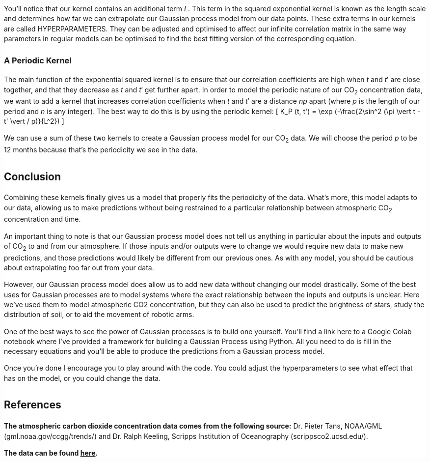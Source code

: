 You’ll notice that our kernel contains an additional term $L$. This term in the squared exponential kernel is known as the length scale and determines how far we can extrapolate our Gaussian process model from our data points. These extra terms in our kernels are called HYPERPARAMETERS. They can be adjusted and optimised to affect our infinite correlation matrix in the same way parameters in regular models can be optimised to find the best fitting version of the corresponding equation.

### A Periodic Kernel

The main function of the exponential squared kernel is to ensure that our correlation coefficients are high when $t$ and $t'$ are close together, and that they decrease as $t$ and $t'$ get further apart. In order to model the periodic nature of our CO<sub>2</sub> concentration data, we want to add a kernel that increases correlation coefficients when $t$ and $t'$ are a distance $np$ apart (where $p$ is the length of our period and $n$ is any integer). The best way to do this is by using the periodic kernel: \[ K_P (t, t') = \exp (-\frac{2\sin^2 (\pi \vert t - t' \vert / p)}{L^2}) \]

We can use a sum of these two kernels to create a Gaussian process model for our CO<sub>2</sub> data. We will choose the period $p$ to be 12 months because that’s the periodicity we see in the data.

## Conclusion

Combining these kernels finally gives us a model that properly fits the periodicity of the data. What’s more, this model adapts to our data, allowing us to make predictions without being restrained to a particular relationship between atmospheric CO<sub>2</sub> concentration and time.

An important thing to note is that our Gaussian process model does not tell us anything in particular about the inputs and outputs of CO<sub>2</sub> to and from our atmosphere. If those inputs and/or outputs were to change we would require new data to make new predictions, and those predictions would likely be different from our previous ones. As with any model, you should be cautious about extrapolating too far out from your data.

However, our Gaussian process model does allow us to add new data without changing our model drastically.
Some of the best uses for Gaussian processes are to model systems where the exact relationship between the inputs and outputs is unclear. Here we’ve used them to model atmospheric CO2 concentration, but they can also be used to predict the brightness of stars, study the distribution of soil, or to aid the movement of robotic arms.

One of the best ways to see the power of Gaussian processes is to build one yourself. You’ll find a link here to a Google Colab notebook where I’ve provided a framework for building a Gaussian Process using Python. All you need to do is fill in the necessary equations and you’ll be able to produce the predictions from a Gaussian process model.

Once you’re done I encourage you to play around with the code. You could adjust the hyperparameters to see what effect that has on the model, or you could change the data.


## References

**The atmospheric carbon dioxide concentration data comes from the following source:**
Dr. Pieter Tans, NOAA/GML (gml.noaa.gov/ccgg/trends/) and Dr. Ralph Keeling, Scripps Institution of Oceanography (scrippsco2.ucsd.edu/).

**The data can be found <a href="https://gml.noaa.gov/ccgg/trends/data.html">here</a>.**